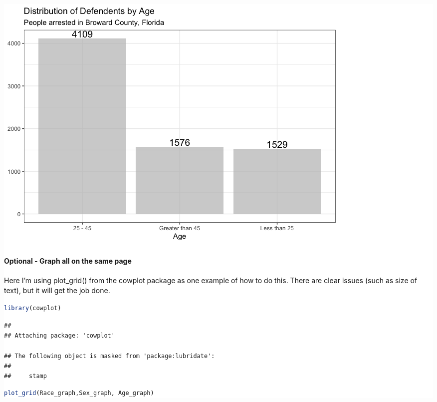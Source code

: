 ![](other-lab-09_files/figure-gfm/graph%20age-1.png)

#### Optional - Graph all on the same page

Here I’m using plot_grid() from the cowplot package as one example of
how to do this. There are clear issues (such as size of text), but it
will get the job done.

``` r
library(cowplot)
```

    ## 
    ## Attaching package: 'cowplot'

    ## The following object is masked from 'package:lubridate':
    ## 
    ##     stamp

``` r
plot_grid(Race_graph,Sex_graph, Age_graph)
```
